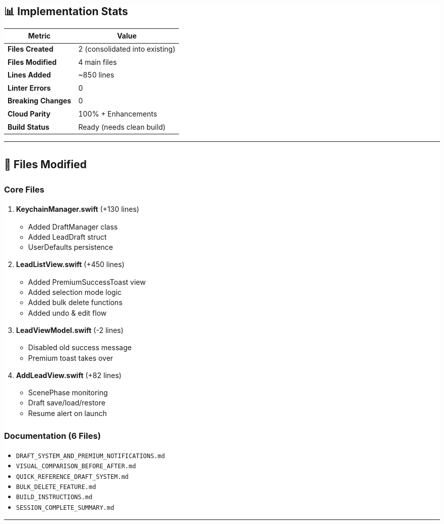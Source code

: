
## 📊 Implementation Stats

| Metric | Value |
|--------|-------|
| **Files Created** | 2 (consolidated into existing) |
| **Files Modified** | 4 main files |
| **Lines Added** | ~850 lines |
| **Linter Errors** | 0 |
| **Breaking Changes** | 0 |
| **Cloud Parity** | 100% + Enhancements |
| **Build Status** | Ready (needs clean build) |

---

## 📁 Files Modified

### Core Files
1. **KeychainManager.swift** (+130 lines)
   - Added DraftManager class
   - Added LeadDraft struct
   - UserDefaults persistence

2. **LeadListView.swift** (+450 lines)
   - Added PremiumSuccessToast view
   - Added selection mode logic
   - Added bulk delete functions
   - Added undo & edit flow

3. **LeadViewModel.swift** (-2 lines)
   - Disabled old success message
   - Premium toast takes over

4. **AddLeadView.swift** (+82 lines)
   - ScenePhase monitoring
   - Draft save/load/restore
   - Resume alert on launch

### Documentation (6 Files)
- `DRAFT_SYSTEM_AND_PREMIUM_NOTIFICATIONS.md`
- `VISUAL_COMPARISON_BEFORE_AFTER.md`
- `QUICK_REFERENCE_DRAFT_SYSTEM.md`
- `BULK_DELETE_FEATURE.md`
- `BUILD_INSTRUCTIONS.md`
- `SESSION_COMPLETE_SUMMARY.md`

---
